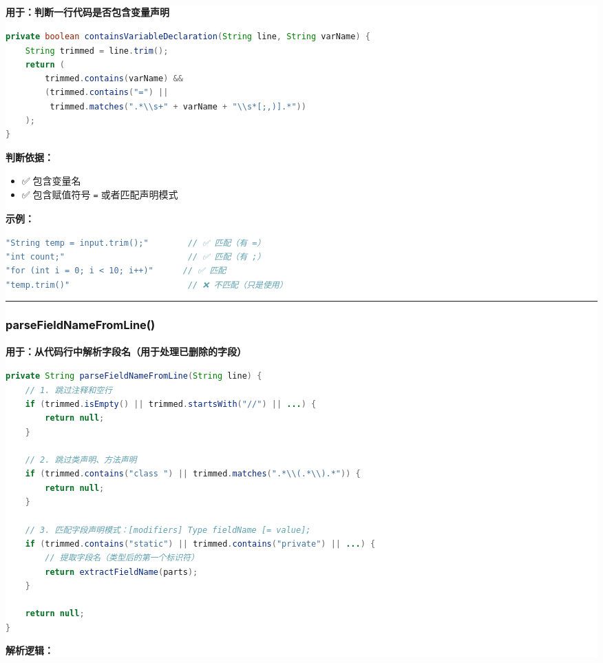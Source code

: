 **用于：判断一行代码是否包含变量声明**

```java
private boolean containsVariableDeclaration(String line, String varName) {
    String trimmed = line.trim();
    return (
        trimmed.contains(varName) &&
        (trimmed.contains("=") ||
         trimmed.matches(".*\\s+" + varName + "\\s*[;,)].*"))
    );
}
```

**判断依据：**
- ✅ 包含变量名
- ✅ 包含赋值符号 `=` 或者匹配声明模式

**示例：**
```java
"String temp = input.trim();"        // ✅ 匹配（有 =）
"int count;"                         // ✅ 匹配（有 ;）
"for (int i = 0; i < 10; i++)"      // ✅ 匹配
"temp.trim()"                        // ❌ 不匹配（只是使用）
```

---

### parseFieldNameFromLine()

**用于：从代码行中解析字段名（用于处理已删除的字段）**

```java
private String parseFieldNameFromLine(String line) {
    // 1. 跳过注释和空行
    if (trimmed.isEmpty() || trimmed.startsWith("//") || ...) {
        return null;
    }
    
    // 2. 跳过类声明、方法声明
    if (trimmed.contains("class ") || trimmed.matches(".*\\(.*\\).*")) {
        return null;
    }
    
    // 3. 匹配字段声明模式：[modifiers] Type fieldName [= value];
    if (trimmed.contains("static") || trimmed.contains("private") || ...) {
        // 提取字段名（类型后的第一个标识符）
        return extractFieldName(parts);
    }
    
    return null;
}
```

**解析逻辑：**
